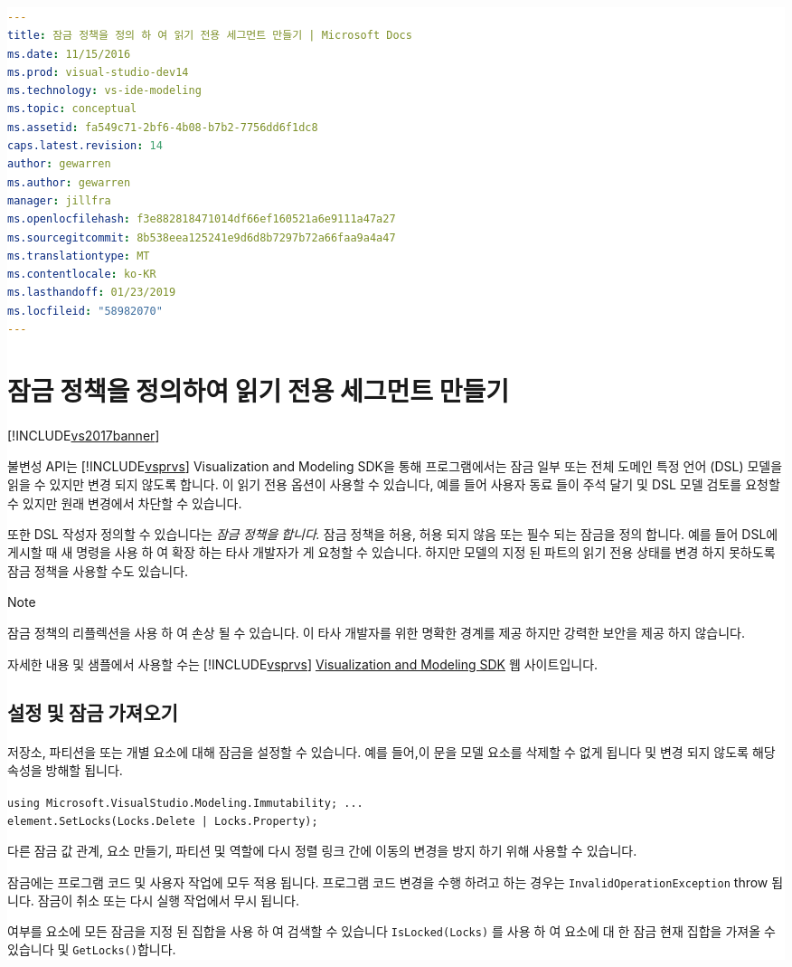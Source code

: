 ```yaml
---
title: 잠금 정책을 정의 하 여 읽기 전용 세그먼트 만들기 | Microsoft Docs
ms.date: 11/15/2016
ms.prod: visual-studio-dev14
ms.technology: vs-ide-modeling
ms.topic: conceptual
ms.assetid: fa549c71-2bf6-4b08-b7b2-7756dd6f1dc8
caps.latest.revision: 14
author: gewarren
ms.author: gewarren
manager: jillfra
ms.openlocfilehash: f3e882818471014df66ef160521a6e9111a47a27
ms.sourcegitcommit: 8b538eea125241e9d6d8b7297b72a66faa9a4a47
ms.translationtype: MT
ms.contentlocale: ko-KR
ms.lasthandoff: 01/23/2019
ms.locfileid: "58982070"
---
```

# <a name="defining-a-locking-policy-to-create-read-only-segments"></a>잠금 정책을 정의하여 읽기 전용 세그먼트 만들기
[!INCLUDE[vs2017banner](../includes/vs2017banner.md)]

불변성 API는 [!INCLUDE[vsprvs](../includes/vsprvs-md.md)] Visualization and Modeling SDK을 통해 프로그램에서는 잠금 일부 또는 전체 도메인 특정 언어 (DSL) 모델을 읽을 수 있지만 변경 되지 않도록 합니다. 이 읽기 전용 옵션이 사용할 수 있습니다, 예를 들어 사용자 동료 들이 주석 달기 및 DSL 모델 검토를 요청할 수 있지만 원래 변경에서 차단할 수 있습니다.  
  
 또한 DSL 작성자 정의할 수 있습니다는 *잠금 정책을 합니다.* 잠금 정책을 허용, 허용 되지 않음 또는 필수 되는 잠금을 정의 합니다. 예를 들어 DSL에 게시할 때 새 명령을 사용 하 여 확장 하는 타사 개발자가 게 요청할 수 있습니다. 하지만 모델의 지정 된 파트의 읽기 전용 상태를 변경 하지 못하도록 잠금 정책을 사용할 수도 있습니다.  
  
> [!NOTE]
>  잠금 정책의 리플렉션을 사용 하 여 손상 될 수 있습니다. 이 타사 개발자를 위한 명확한 경계를 제공 하지만 강력한 보안을 제공 하지 않습니다.  
  
 자세한 내용 및 샘플에서 사용할 수는 [!INCLUDE[vsprvs](../includes/vsprvs-md.md)] [Visualization and Modeling SDK](http://go.microsoft.com/fwlink/?LinkId=186128) 웹 사이트입니다.  
  
## <a name="setting-and-getting-locks"></a>설정 및 잠금 가져오기  
 저장소, 파티션을 또는 개별 요소에 대해 잠금을 설정할 수 있습니다. 예를 들어,이 문을 모델 요소를 삭제할 수 없게 됩니다 및 변경 되지 않도록 해당 속성을 방해할 됩니다.  
  
```  
using Microsoft.VisualStudio.Modeling.Immutability; ...  
element.SetLocks(Locks.Delete | Locks.Property);  
```  
  
 다른 잠금 값 관계, 요소 만들기, 파티션 및 역할에 다시 정렬 링크 간에 이동의 변경을 방지 하기 위해 사용할 수 있습니다.  
  
 잠금에는 프로그램 코드 및 사용자 작업에 모두 적용 됩니다. 프로그램 코드 변경을 수행 하려고 하는 경우는 `InvalidOperationException` throw 됩니다. 잠금이 취소 또는 다시 실행 작업에서 무시 됩니다.  
  
 여부를 요소에 모든 잠금을 지정 된 집합을 사용 하 여 검색할 수 있습니다 `IsLocked(Locks)` 를 사용 하 여 요소에 대 한 잠금 현재 집합을 가져올 수 있습니다 및 `GetLocks()`합니다.  
  